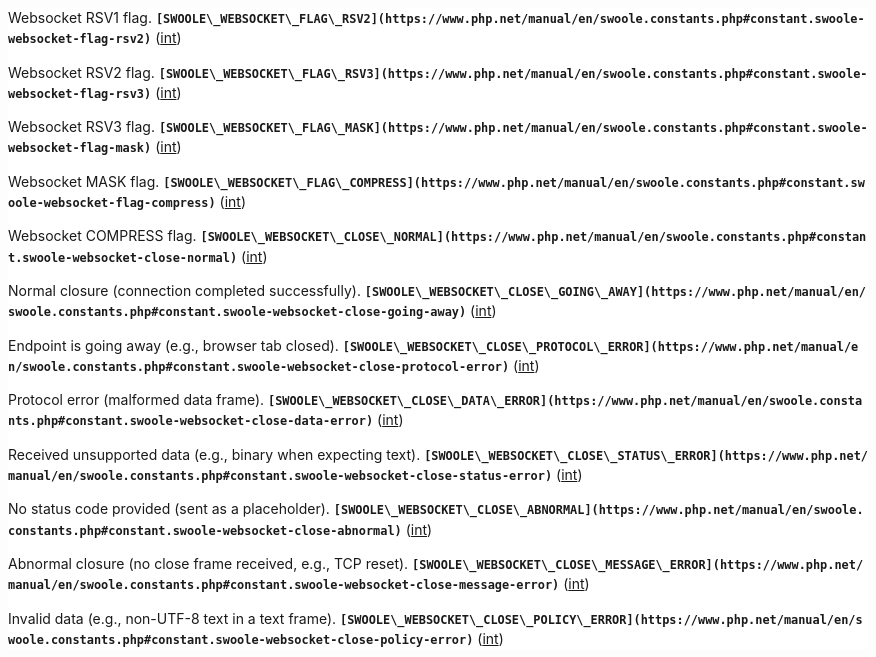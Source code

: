Websocket RSV1 flag.
**`[SWOOLE\_WEBSOCKET\_FLAG\_RSV2](https://www.php.net/manual/en/swoole.constants.php#constant.swoole-websocket-flag-rsv2)`**
([int](https://www.php.net/manual/en/language.types.integer.php))

Websocket RSV2 flag.
**`[SWOOLE\_WEBSOCKET\_FLAG\_RSV3](https://www.php.net/manual/en/swoole.constants.php#constant.swoole-websocket-flag-rsv3)`**
([int](https://www.php.net/manual/en/language.types.integer.php))

Websocket RSV3 flag.
**`[SWOOLE\_WEBSOCKET\_FLAG\_MASK](https://www.php.net/manual/en/swoole.constants.php#constant.swoole-websocket-flag-mask)`**
([int](https://www.php.net/manual/en/language.types.integer.php))

Websocket MASK flag.
**`[SWOOLE\_WEBSOCKET\_FLAG\_COMPRESS](https://www.php.net/manual/en/swoole.constants.php#constant.swoole-websocket-flag-compress)`**
([int](https://www.php.net/manual/en/language.types.integer.php))

Websocket COMPRESS flag.
**`[SWOOLE\_WEBSOCKET\_CLOSE\_NORMAL](https://www.php.net/manual/en/swoole.constants.php#constant.swoole-websocket-close-normal)`**
([int](https://www.php.net/manual/en/language.types.integer.php))

Normal closure (connection completed successfully).
**`[SWOOLE\_WEBSOCKET\_CLOSE\_GOING\_AWAY](https://www.php.net/manual/en/swoole.constants.php#constant.swoole-websocket-close-going-away)`**
([int](https://www.php.net/manual/en/language.types.integer.php))

Endpoint is going away (e.g., browser tab closed).
**`[SWOOLE\_WEBSOCKET\_CLOSE\_PROTOCOL\_ERROR](https://www.php.net/manual/en/swoole.constants.php#constant.swoole-websocket-close-protocol-error)`**
([int](https://www.php.net/manual/en/language.types.integer.php))

Protocol error (malformed data frame).
**`[SWOOLE\_WEBSOCKET\_CLOSE\_DATA\_ERROR](https://www.php.net/manual/en/swoole.constants.php#constant.swoole-websocket-close-data-error)`**
([int](https://www.php.net/manual/en/language.types.integer.php))

Received unsupported data (e.g., binary when expecting text).
**`[SWOOLE\_WEBSOCKET\_CLOSE\_STATUS\_ERROR](https://www.php.net/manual/en/swoole.constants.php#constant.swoole-websocket-close-status-error)`**
([int](https://www.php.net/manual/en/language.types.integer.php))

No status code provided (sent as a placeholder).
**`[SWOOLE\_WEBSOCKET\_CLOSE\_ABNORMAL](https://www.php.net/manual/en/swoole.constants.php#constant.swoole-websocket-close-abnormal)`**
([int](https://www.php.net/manual/en/language.types.integer.php))

Abnormal closure (no close frame received, e.g., TCP reset).
**`[SWOOLE\_WEBSOCKET\_CLOSE\_MESSAGE\_ERROR](https://www.php.net/manual/en/swoole.constants.php#constant.swoole-websocket-close-message-error)`**
([int](https://www.php.net/manual/en/language.types.integer.php))

Invalid data (e.g., non-UTF-8 text in a text frame).
**`[SWOOLE\_WEBSOCKET\_CLOSE\_POLICY\_ERROR](https://www.php.net/manual/en/swoole.constants.php#constant.swoole-websocket-close-policy-error)`**
([int](https://www.php.net/manual/en/language.types.integer.php))
